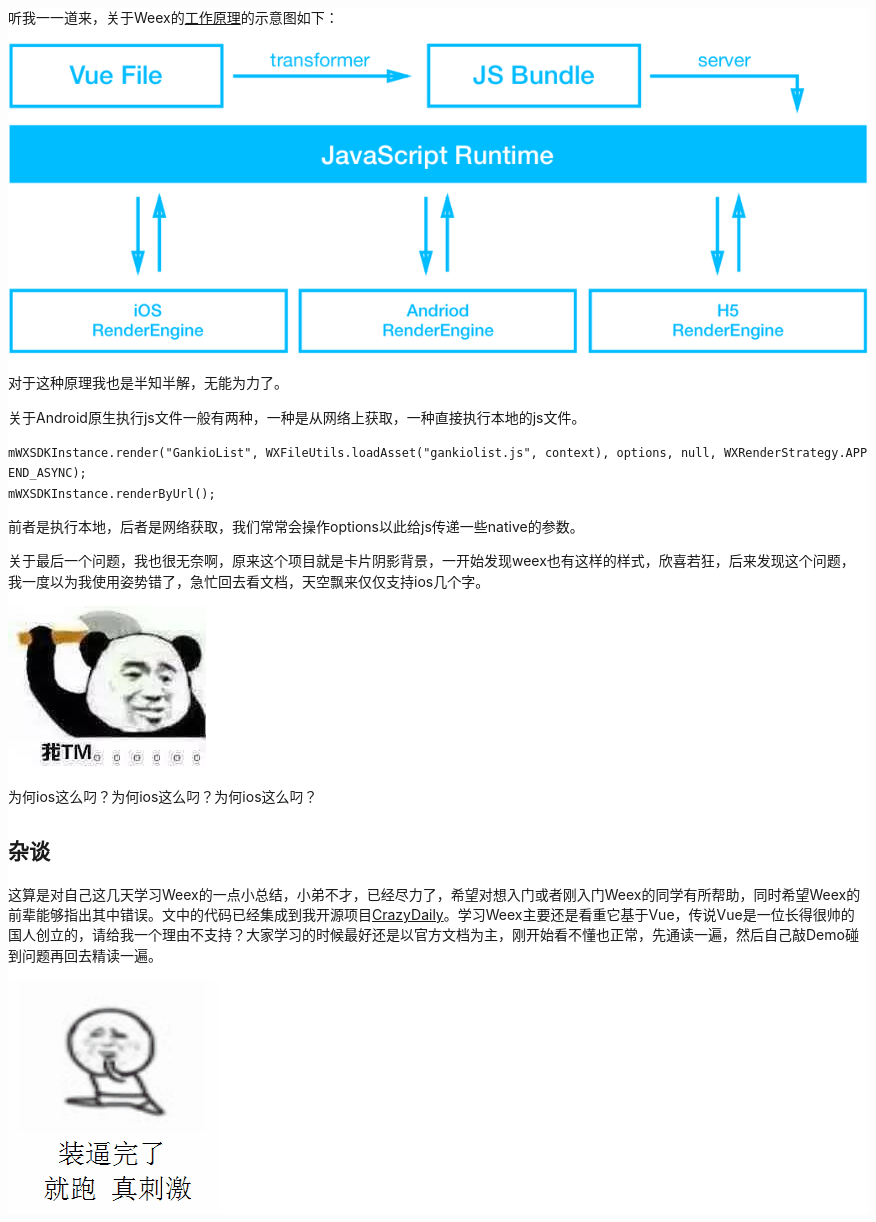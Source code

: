 听我一一道来，关于Weex的[工作原理](https://weex.apache.org/cn/wiki/index.html)的示意图如下：

![](/img/weex_yuanli.png)

对于这种原理我也是半知半解，无能为力了。

关于Android原生执行js文件一般有两种，一种是从网络上获取，一种直接执行本地的js文件。

```
mWXSDKInstance.render("GankioList", WXFileUtils.loadAsset("gankiolist.js", context), options, null, WXRenderStrategy.APPEND_ASYNC);
mWXSDKInstance.renderByUrl();
```
前者是执行本地，后者是网络获取，我们常常会操作options以此给js传递一些native的参数。

关于最后一个问题，我也很无奈啊，原来这个项目就是卡片阴影背景，一开始发现weex也有这样的样式，欣喜若狂，后来发现这个问题，我一度以为我使用姿势错了，急忙回去看文档，天空飘来仅仅支持ios几个字。

![](/img/wotm.jpg)

为何ios这么叼？为何ios这么叼？为何ios这么叼？

## 杂谈
这算是对自己这几天学习Weex的一点小总结，小弟不才，已经尽力了，希望对想入门或者刚入门Weex的同学有所帮助，同时希望Weex的前辈能够指出其中错误。文中的代码已经集成到我开源项目[CrazyDaily](https://github.com/crazysunj/CrazyDaily)。学习Weex主要还是看重它基于Vue，传说Vue是一位长得很帅的国人创立的，请给我一个理由不支持？大家学习的时候最好还是以官方文档为主，刚开始看不懂也正常，先通读一遍，然后自己敲Demo碰到问题再回去精读一遍。

![](/img/zhuangbiciji.gif)
